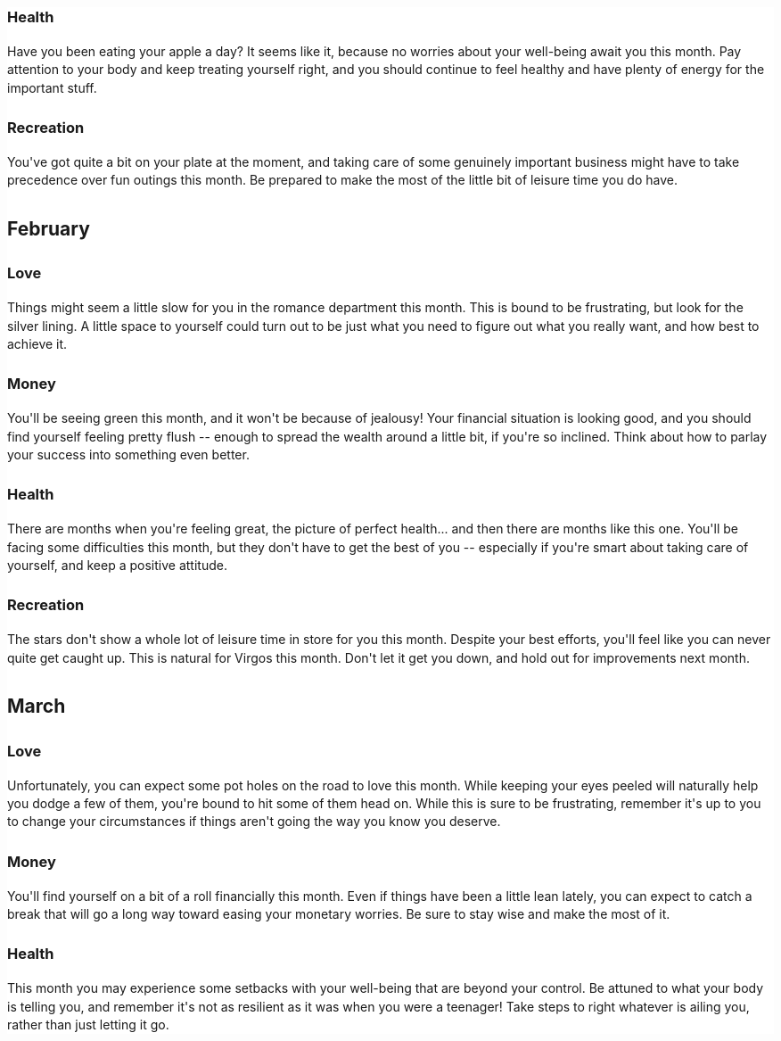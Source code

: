 ### Health
Have you been eating your apple a day? It seems like it, because no worries about your well-being await you this month. Pay attention to your body and keep treating yourself right, and you should continue to feel healthy and have plenty of energy for the important stuff.

### Recreation
You've got quite a bit on your plate at the moment, and taking care of some genuinely important business might have to take precedence over fun outings this month. Be prepared to make the most of the little bit of leisure time you do have.

## February

### Love
Things might seem a little slow for you in the romance department this month. This is bound to be frustrating, but look for the silver lining. A little space to yourself could turn out to be just what you need to figure out what you really want, and how best to achieve it.

### Money
You'll be seeing green this month, and it won't be because of jealousy! Your financial situation is looking good, and you should find yourself feeling pretty flush -- enough to spread the wealth around a little bit, if you're so inclined. Think about how to parlay your success into something even better.

### Health
There are months when you're feeling great, the picture of perfect health... and then there are months like this one. You'll be facing some difficulties this month, but they don't have to get the best of you -- especially if you're smart about taking care of yourself, and keep a positive attitude.

### Recreation
The stars don't show a whole lot of leisure time in store for you this month. Despite your best efforts, you'll feel like you can never quite get caught up. This is natural for Virgos this month. Don't let it get you down, and hold out for improvements next month.

## March

### Love
Unfortunately, you can expect some pot holes on the road to love this month. While keeping your eyes peeled will naturally help you dodge a few of them, you're bound to hit some of them head on. While this is sure to be frustrating, remember it's up to you to change your circumstances if things aren't going the way you know you deserve.

### Money
You'll find yourself on a bit of a roll financially this month. Even if things have been a little lean lately, you can expect to catch a break that will go a long way toward easing your monetary worries. Be sure to stay wise and make the most of it.

### Health
This month you may experience some setbacks with your well-being that are beyond your control. Be attuned to what your body is telling you, and remember it's not as resilient as it was when you were a teenager! Take steps to right whatever is ailing you, rather than just letting it go.
